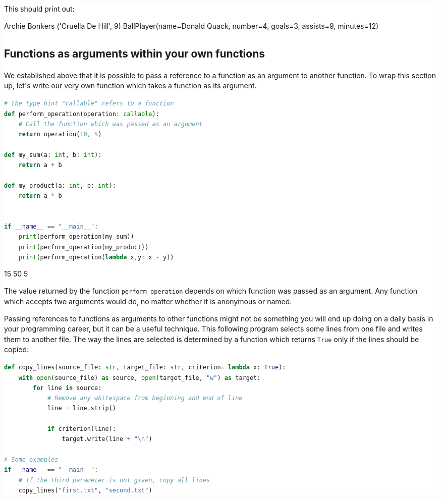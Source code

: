 This should print out:

<sample-output>

Archie Bonkers
('Cruella De Hill', 9)
BallPlayer(name=Donald Quack, number=4, goals=3, assists=9, minutes=12)

</sample-output>

</programming-exercise>

## Functions as arguments within your own functions

We established above that it is possible to pass a reference to a function as an argument to another function. To wrap this section up, let's write our very own function which takes a function as its argument.

```python
# the type hint "callable" refers to a function
def perform_operation(operation: callable):
    # Call the function which was passed as an argument
    return operation(10, 5)

def my_sum(a: int, b: int):
    return a + b

def my_product(a: int, b: int):
    return a * b


if __name__ == "__main__":
    print(perform_operation(my_sum))
    print(perform_operation(my_product))
    print(perform_operation(lambda x,y: x - y))

```

<sample-output>

15
50
5

</sample-output>

The value returned by the function `perform_operation` depends on which function was passed as an argument. Any function which accepts two arguments would do, no matter whether it is anonymous or named.

Passing references to functions as arguments to other functions might not be something you will end up doing on a daily basis in your programming career, but it can be a useful technique. This following program selects some lines from one file and writes them to another file. The way the lines are selected is determined by a function which returns `True` only if the lines should be copied:

```python
def copy_lines(source_file: str, target_file: str, criterion= lambda x: True):
    with open(source_file) as source, open(target_file, "w") as target:
        for line in source:
            # Remove any whitespace from beginning and end of line
            line = line.strip()

            if criterion(line):
                target.write(line + "\n")

# Some examples
if __name__ == "__main__":
    # If the third parameter is not given, copy all lines
    copy_lines("first.txt", "second.txt")
```